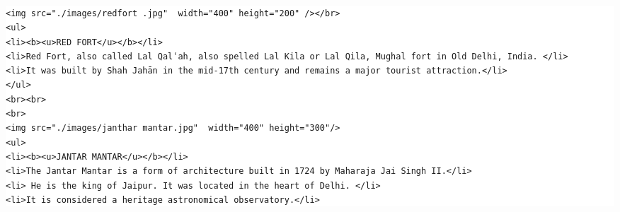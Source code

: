     <img src="./images/redfort .jpg"  width="400" height="200" /></br>
    <ul>
    <li><b><u>RED FORT</u></b></li>
    <li>Red Fort, also called Lal Qalʿah, also spelled Lal Kila or Lal Qila, Mughal fort in Old Delhi, India. </li>
    <li>It was built by Shah Jahān in the mid-17th century and remains a major tourist attraction.</li>
    </ul>
    <br><br>
    <br>
    <img src="./images/janthar mantar.jpg"  width="400" height="300"/>
    <ul>
    <li><b><u>JANTAR MANTAR</u></b></li>
    <li>The Jantar Mantar is a form of architecture built in 1724 by Maharaja Jai Singh II.</li>
    <li> He is the king of Jaipur. It was located in the heart of Delhi. </li>
    <li>It is considered a heritage astronomical observatory.</li>